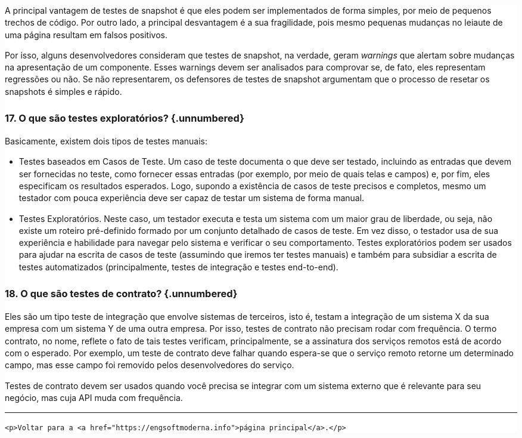 A principal vantagem de testes de snapshot é que eles podem ser
implementados de forma simples, por meio de pequenos trechos de
código. Por outro lado, a principal desvantagem é a sua fragilidade,
pois mesmo pequenas mudanças no leiaute de uma página resultam em
falsos positivos.

Por isso, alguns desenvolvedores consideram que testes de snapshot, 
na verdade, geram *warnings* que alertam sobre mudanças na
apresentação de um componente. Esses warnings devem ser analisados
para comprovar se, de fato, eles representam regressões ou não. 
Se não representarem, os defensores de testes de snapshot 
argumentam que o processo de resetar os snapshots é simples e 
rápido.


### 17. O que são testes exploratórios? {.unnumbered}

Basicamente, existem dois tipos de testes manuais:

* Testes baseados em Casos de Teste. Um caso de teste documenta o que deve 
ser testado, incluindo as entradas que devem ser fornecidas no teste, como
 fornecer essas entradas (por exemplo, por meio de quais telas e campos) e, 
 por fim, eles especificam os resultados esperados. Logo, supondo a existência 
 de casos de teste precisos e completos, mesmo um testador com pouca 
 experiência deve ser capaz de testar um sistema de forma manual.

* Testes Exploratórios. Neste caso, um testador executa e testa um sistema 
com um maior grau de liberdade, ou seja, não existe um roteiro pré-definido 
formado por um conjunto detalhado de casos de teste. Em vez disso, o 
testador usa de sua experiência e habilidade para navegar pelo sistema e 
verificar o seu comportamento. Testes exploratórios podem ser usados para 
ajudar na escrita de casos de teste (assumindo que iremos ter testes manuais) 
e também para subsidiar a escrita de testes automatizados (principalmente, 
testes de integração e testes end-to-end).

### 18. O que são testes de contrato? {.unnumbered}

Eles são um tipo teste de integração que envolve sistemas de
terceiros, isto é, testam a integração de um sistema X da sua
empresa com um sistema Y de uma outra empresa. Por isso, 
testes de contrato não precisam rodar com frequência. O 
termo contrato, no nome, reflete o fato de tais testes 
verificam, principalmente, se a assinatura dos serviços 
remotos está de acordo com o esperado. Por exemplo, um 
teste de contrato deve falhar quando espera-se que o serviço 
remoto retorne um determinado campo, mas esse campo foi 
removido pelos desenvolvedores do serviço.

Testes de contrato devem ser usados quando você precisa 
se integrar com um sistema externo que é relevante para 
seu negócio, mas cuja API muda com frequência. 

* * * 

```{=html}
<p>Voltar para a <a href="https://engsoftmoderna.info">página principal</a>.</p>
```
